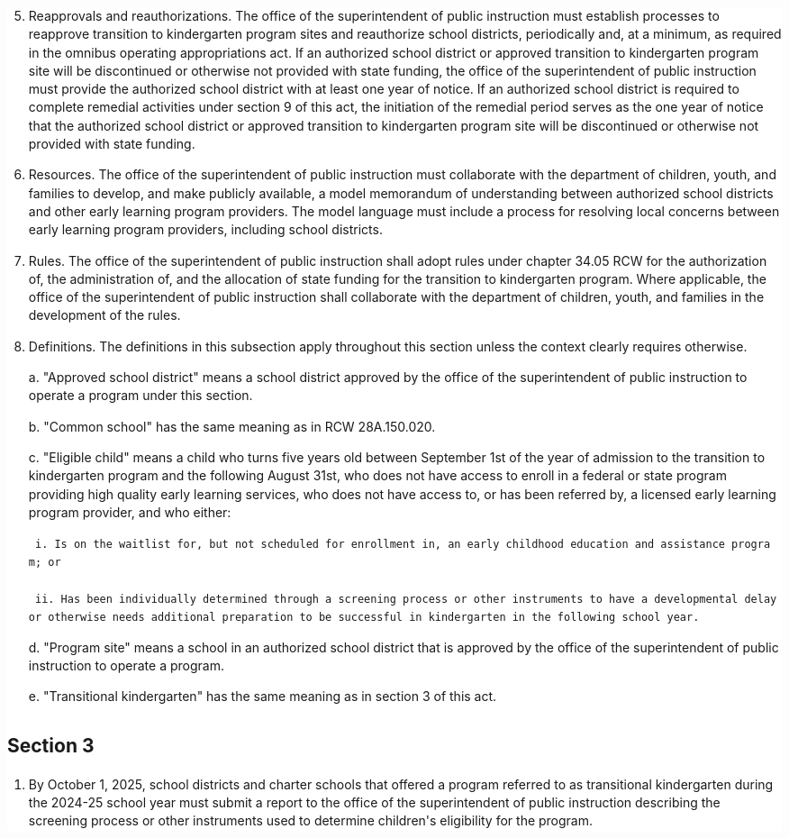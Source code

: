 5. Reapprovals and reauthorizations. The office of the superintendent of public instruction must establish processes to reapprove transition to kindergarten program sites and reauthorize school districts, periodically and, at a minimum, as required in the omnibus operating appropriations act. If an authorized school district or approved transition to kindergarten program site will be discontinued or otherwise not provided with state funding, the office of the superintendent of public instruction must provide the authorized school district with at least one year of notice. If an authorized school district is required to complete remedial activities under section 9 of this act, the initiation of the remedial period serves as the one year of notice that the authorized school district or approved transition to kindergarten program site will be discontinued or otherwise not provided with state funding.

6. Resources. The office of the superintendent of public instruction must collaborate with the department of children, youth, and families to develop, and make publicly available, a model memorandum of understanding between authorized school districts and other early learning program providers. The model language must include a process for resolving local concerns between early learning program providers, including school districts.

7. Rules. The office of the superintendent of public instruction shall adopt rules under chapter 34.05 RCW for the authorization of, the administration of, and the allocation of state funding for the transition to kindergarten program. Where applicable, the office of the superintendent of public instruction shall collaborate with the department of children, youth, and families in the development of the rules.

8. Definitions. The definitions in this subsection apply throughout this section unless the context clearly requires otherwise.

    a. "Approved school district" means a school district approved by the office of the superintendent of public instruction to operate a program under this section.

    b. "Common school" has the same meaning as in RCW 28A.150.020.

    c. "Eligible child" means a child who turns five years old between September 1st of the year of admission to the transition to kindergarten program and the following August 31st, who does not have access to enroll in a federal or state program providing high quality early learning services, who does not have access to, or has been referred by, a licensed early learning program provider, and who either:

        i. Is on the waitlist for, but not scheduled for enrollment in, an early childhood education and assistance program; or

        ii. Has been individually determined through a screening process or other instruments to have a developmental delay or otherwise needs additional preparation to be successful in kindergarten in the following school year.

    d. "Program site" means a school in an authorized school district that is approved by the office of the superintendent of public instruction to operate a program.

    e. "Transitional kindergarten" has the same meaning as in section 3 of this act.

## Section 3
1. By October 1, 2025, school districts and charter schools that offered a program referred to as transitional kindergarten during the 2024-25 school year must submit a report to the office of the superintendent of public instruction describing the screening process or other instruments used to determine children's eligibility for the program.

